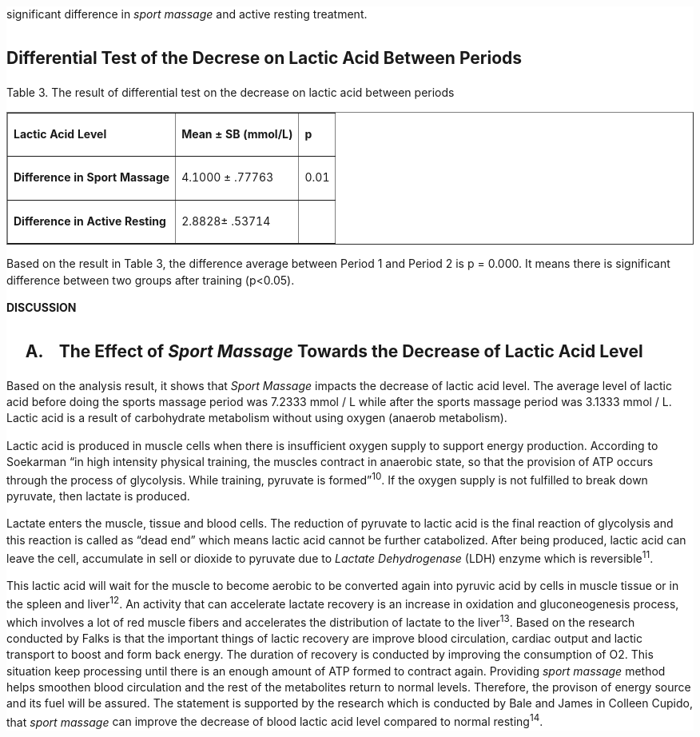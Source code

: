 <p><span class="font1">significant difference in </span><span class="font1" style="font-style:italic;">sport massage</span><span class="font1"> and active resting treatment.</span></p></td></tr>
</table>
<h2><a name="bookmark16"></a><span class="font1" style="font-weight:bold;"><a name="bookmark17"></a>Differential Test of the Decrese on Lactic Acid Between Periods</span></h2>
<p><span class="font1">Table 3. The result of differential test on the decrease on lactic acid between periods</span></p>
<table border="1">
<tr><td style="vertical-align:middle;">
<p><span class="font1" style="font-weight:bold;">Lactic Acid Level</span></p></td><td style="vertical-align:bottom;">
<p><span class="font1" style="font-weight:bold;">Mean ± SB (mmol/L)</span></p></td><td style="vertical-align:middle;">
<p><span class="font1" style="font-weight:bold;">p</span></p></td></tr>
<tr><td style="vertical-align:middle;">
<p><span class="font1" style="font-weight:bold;">Difference in Sport Massage</span></p></td><td style="vertical-align:middle;">
<p><span class="font1">4.1000 ± .77763</span></p></td><td style="vertical-align:bottom;">
<p><span class="font1">0.01</span></p></td></tr>
<tr><td style="vertical-align:middle;">
<p><span class="font1" style="font-weight:bold;">Difference in Active Resting</span></p></td><td style="vertical-align:middle;">
<p><span class="font1">2.8828± .53714</span></p></td><td style="vertical-align:top;"></td></tr>
</table>
<p><span class="font1">Based on the result in Table 3, the difference average between Period 1 and Period 2 is p = 0.000. It means there is significant difference between two groups after training (p&lt;0.05).</span></p>
<p><span class="font1" style="font-weight:bold;">DISCUSSION</span></p>
<ul style="list-style:none;"><li>
<h2><a name="bookmark18"></a><span class="font1" style="font-weight:bold;"><a name="bookmark19"></a>A. &nbsp;&nbsp;&nbsp;The Effect of </span><span class="font1" style="font-weight:bold;font-style:italic;">Sport Massage</span><span class="font1" style="font-weight:bold;"> Towards the Decrease of Lactic Acid Level</span></h2></li></ul>
<p><span class="font1">Based on the analysis result, it shows that </span><span class="font1" style="font-style:italic;">Sport Massage</span><span class="font1"> impacts the decrease of lactic acid level. The average level of lactic acid before doing the sports massage period was 7.2333 mmol / L while after the sports massage period was 3.1333 mmol / L. Lactic acid is a result of carbohydrate metabolism without using oxygen (anaerob metabolism).</span></p>
<p><span class="font1">Lactic acid is produced in muscle cells when there is insufficient oxygen supply to support energy production. According to Soekarman “in high intensity physical training, the muscles contract in anaerobic state, so that the provision of ATP occurs through the process of glycolysis. While training, pyruvate is formed”<sup>10</sup>. If the oxygen supply is not fulfilled to break down pyruvate, then lactate is produced.</span></p>
<p><span class="font1">Lactate enters the muscle, tissue and blood cells. The reduction of pyruvate to lactic acid is the final reaction of glycolysis and this reaction is called as “dead end” which means lactic acid cannot be further catabolized. After being produced, lactic acid can leave the cell, accumulate in sell or dioxide to pyruvate due to </span><span class="font1" style="font-style:italic;">Lactate Dehydrogenase</span><span class="font1"> (LDH) enzyme which is reversible<sup>11</sup>.</span></p>
<p><span class="font1">This lactic acid will wait for the muscle to become aerobic to be converted again into pyruvic acid by cells in muscle tissue or in the spleen and liver<sup>12</sup>. An activity that can accelerate lactate recovery is an increase in oxidation and gluconeogenesis process, which involves a lot of red muscle fibers and accelerates the distribution of lactate to the liver<sup>13</sup>. Based on the research conducted by Falks is that the important things of lactic recovery are improve blood circulation, cardiac output and lactic transport to boost and form back energy. The duration of recovery is conducted by improving the consumption of O2. This situation keep processing until there is an enough amount of ATP formed to contract again. Providing </span><span class="font1" style="font-style:italic;">sport massage</span><span class="font1"> method helps smoothen blood circulation and the rest of the metabolites return to normal levels. Therefore, the provison of energy source and its fuel will be assured. The statement is supported by the research which is conducted by Bale and James in Colleen Cupido, that </span><span class="font1" style="font-style:italic;">sport massage</span><span class="font1"> can improve the decrease of blood lactic acid level compared to normal resting<sup>14</sup>.</span></p>